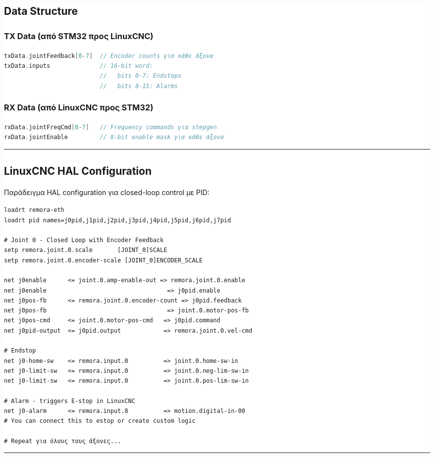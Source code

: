 
## Data Structure

### TX Data (από STM32 προς LinuxCNC)
```cpp
txData.jointFeedback[0-7]  // Encoder counts για κάθε άξονα
txData.inputs              // 16-bit word:
                           //   bits 0-7: Endstops
                           //   bits 8-15: Alarms
```

### RX Data (από LinuxCNC προς STM32)
```cpp
rxData.jointFreqCmd[0-7]   // Frequency commands για stepgen
rxData.jointEnable         // 8-bit enable mask για κάθε άξονα
```

---

## LinuxCNC HAL Configuration

Παράδειγμα HAL configuration για closed-loop control με PID:

```hal
loadrt remora-eth
loadrt pid names=j0pid,j1pid,j2pid,j3pid,j4pid,j5pid,j6pid,j7pid

# Joint 0 - Closed Loop with Encoder Feedback
setp remora.joint.0.scale       [JOINT_0]SCALE
setp remora.joint.0.encoder-scale [JOINT_0]ENCODER_SCALE

net j0enable      <= joint.0.amp-enable-out => remora.joint.0.enable
net j0enable                                  => j0pid.enable
net j0pos-fb      <= remora.joint.0.encoder-count => j0pid.feedback
net j0pos-fb                                  => joint.0.motor-pos-fb
net j0pos-cmd     <= joint.0.motor-pos-cmd   => j0pid.command
net j0pid-output  <= j0pid.output            => remora.joint.0.vel-cmd

# Endstop
net j0-home-sw    <= remora.input.0          => joint.0.home-sw-in
net j0-limit-sw   <= remora.input.0          => joint.0.neg-lim-sw-in
net j0-limit-sw   <= remora.input.0          => joint.0.pos-lim-sw-in

# Alarm - triggers E-stop in LinuxCNC
net j0-alarm      <= remora.input.8          => motion.digital-in-00
# You can connect this to estop or create custom logic

# Repeat για όλους τους άξονες...
```

---

